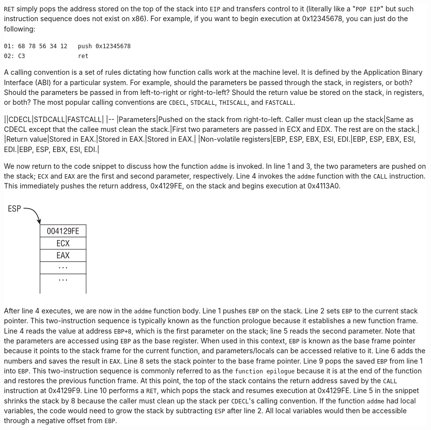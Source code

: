 `RET` simply pops the address stored on the top of the stack into `EIP` and transfers control to it (literally like a "`POP EIP`" but such instruction sequence does not exist on x86). For example, if you want to begin execution at 0x12345678, you can just do the following:
```text
01: 68 78 56 34 12   push 0x12345678
02: C3               ret
```
A calling convention is a set of rules dictating how function calls work at the machine level. It is defined by the Application Binary Interface (ABI) for a particular system. For example, should the parameters be passed through the stack, in registers, or both? Should the parameters be passed in from left-to-right or right-to-left? Should the return value be stored on the stack, in registers, or both? The most popular calling conventions are `CDECL`, `STDCALL`, `THISCALL`, and `FASTCALL`.

||CDECL|STDCALL|FASTCALL|
|--
|Parameters|Pushed on the stack from right-to-left. Caller must clean up the stack|Same as CDECL except that the callee must clean the stack.|First two parameters are passed in ECX and EDX. The rest are on the stack.|
|Return value|Stored in EAX.|Stored in EAX.|Stored in EAX.|
|Non-volatile registers|EBP, ESP, EBX, ESI, EDI.|EBP, ESP, EBX, ESI, EDI.|EBP, ESP, EBX, ESI, EDI.|

We now return to the code snippet to discuss how the function `addme` is invoked. In line 1 and 3, the two parameters are pushed on the stack; `ECX` and `EAX` are the first and second parameter, respectively. Line 4 invokes the `addme` function with the `CALL` instruction. This immediately pushes the return address, 0x4129FE, on the stack and begins execution at 0x4113A0.

![Practical_Reverse4](static/Practical_Reverse4.png)

After line 4 executes, we are now in the `addme` function body. Line 1 pushes `EBP` on the stack. Line 2 sets `EBP` to the current stack pointer. This two-instruction sequence is typically known as the function prologue because it establishes a new function frame. Line 4 reads the value at address `EBP+8`, which is the first parameter on the stack; line 5 reads the second parameter. Note that the parameters are accessed using `EBP` as the base register. When used in this context, `EBP` is known as the base frame pointer because it points to the stack frame for the current function, and parameters/locals can be accessed relative to it. Line 6 adds the numbers and saves the result in `EAX`. Line 8 sets the stack pointer to the base frame pointer. Line 9 pops the saved `EBP` from line 1 into `EBP`. This two-instruction sequence is commonly referred to as the `function epilogue` because it is at the end of the function and restores the previous function frame. At this point, the top of the stack contains the return address saved by the `CALL` instruction at 0x4129F9. Line 10 performs a `RET`, which pops the stack and resumes execution at 0x4129FE. Line 5 in the snippet shrinks the stack by 8 because the caller must clean up the stack per `CDECL`'s calling convention.
If the function `addme` had local variables, the code would need to grow the stack by subtracting `ESP` after line 2. All local variables would then be accessible through a negative offset from `EBP`.
